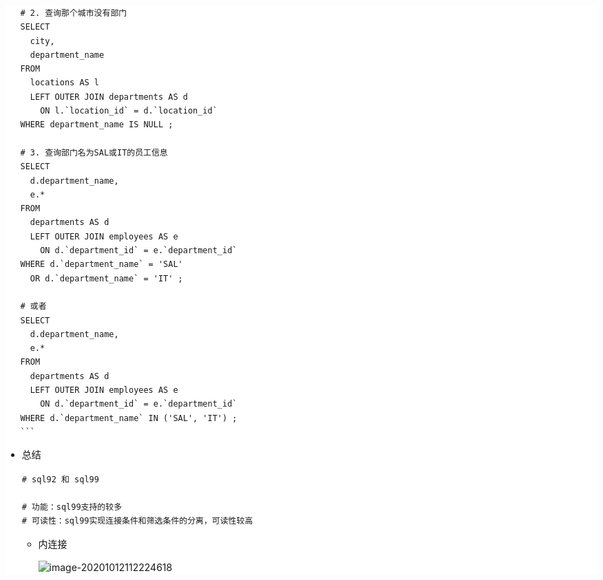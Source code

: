        # 2. 查询那个城市没有部门
       SELECT 
         city,
         department_name 
       FROM
         locations AS l 
         LEFT OUTER JOIN departments AS d 
           ON l.`location_id` = d.`location_id` 
       WHERE department_name IS NULL ;
       
       # 3. 查询部门名为SAL或IT的员工信息
       SELECT 
         d.department_name,
         e.* 
       FROM
         departments AS d 
         LEFT OUTER JOIN employees AS e 
           ON d.`department_id` = e.`department_id` 
       WHERE d.`department_name` = 'SAL' 
         OR d.`department_name` = 'IT' ;
       
       # 或者
       SELECT 
         d.department_name,
         e.* 
       FROM
         departments AS d 
         LEFT OUTER JOIN employees AS e 
           ON d.`department_id` = e.`department_id` 
       WHERE d.`department_name` IN ('SAL', 'IT') ;
       ```
       
       

   - 总结

     ```mysql
     # sql92 和 sql99
     
     # 功能：sql99支持的较多
     # 可读性：sql99实现连接条件和筛选条件的分离，可读性较高
     ```

     - 内连接

       ![image-20201012112224618](C:\Users\Alex\AppData\Roaming\Typora\typora-user-images\image-20201012112224618.png)

